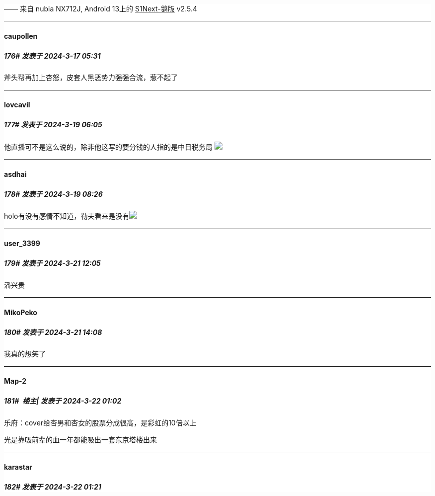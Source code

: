 —— 来自 nubia NX712J, Android 13上的 [S1Next-鹅版](https://github.com/ykrank/S1-Next/releases) v2.5.4


*****

####  caupollen  
##### 176#       发表于 2024-3-17 05:31

斧头帮再加上杏怒，皮套人黑恶势力强强合流，惹不起了


*****

####  lovcavil  
##### 177#       发表于 2024-3-19 06:05

他直播可不是这么说的，除非他这写的要分钱的人指的是中日税务局
<img src="https://static.saraba1st.com/image/smiley/face2017/065.png" referrerpolicy="no-referrer">


*****

####  asdhai  
##### 178#       发表于 2024-3-19 08:26

holo有没有感情不知道，勒夫看来是没有<img src="https://static.saraba1st.com/image/smiley/face2017/049.png" referrerpolicy="no-referrer">


*****

####  user_3399  
##### 179#       发表于 2024-3-21 12:05

潘兴贵


*****

####  MikoPeko  
##### 180#       发表于 2024-3-21 14:08

我真的想笑了


*****

####  Map-2  
##### 181#         楼主| 发表于 2024-3-22 01:02

乐府：cover给杏男和杏女的股票分成很高，是彩虹的10倍以上

光是靠吸前辈的血一年都能吸出一套东京塔楼出来


*****

####  karastar  
##### 182#       发表于 2024-3-22 01:21
